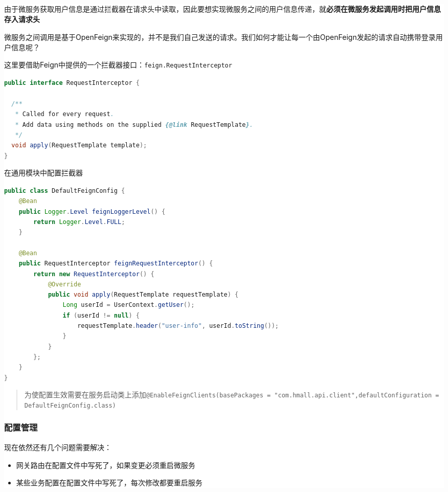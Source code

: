 

由于微服务获取用户信息是通过拦截器在请求头中读取，因此要想实现微服务之间的用户信息传递，就**必须在微服务发起调用时把用户信息存入请求头**



微服务之间调用是基于OpenFeign来实现的，并不是我们自己发送的请求。我们如何才能让每一个由OpenFeign发起的请求自动携带登录用户信息呢？

这里要借助Feign中提供的一个拦截器接口：`feign.RequestInterceptor`

```java
public interface RequestInterceptor {

  /**
   * Called for every request. 
   * Add data using methods on the supplied {@link RequestTemplate}.
   */
  void apply(RequestTemplate template);
}
```



在通用模块中配置拦截器

```java
public class DefaultFeignConfig {
    @Bean
    public Logger.Level feignLoggerLevel() {
        return Logger.Level.FULL;
    }

    @Bean
    public RequestInterceptor feignRequestInterceptor() {
        return new RequestInterceptor() {
            @Override
            public void apply(RequestTemplate requestTemplate) {
                Long userId = UserContext.getUser();
                if (userId != null) {
                    requestTemplate.header("user-info", userId.toString());
                }
            }
        };
    }
}
```

> 为使配置生效需要在服务启动类上添加`@EnableFeignClients(basePackages = "com.hmall.api.client",defaultConfiguration = DefaultFeignConfig.class)`



### 配置管理

现在依然还有几个问题需要解决：

* 网关路由在配置文件中写死了，如果变更必须重启微服务

* 某些业务配置在配置文件中写死了，每次修改都要重启服务
